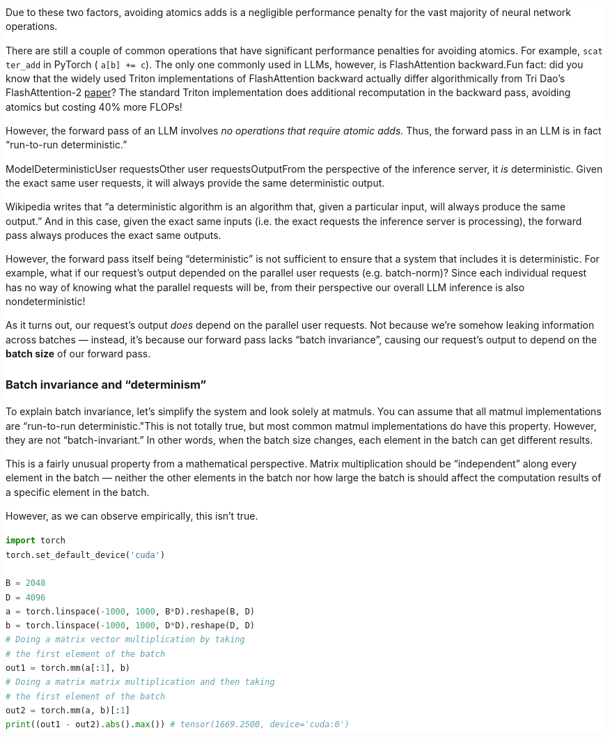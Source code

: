 Due to these two factors, avoiding atomics adds is a negligible performance penalty for the vast majority of neural network operations.

There are still a couple of common operations that have significant performance penalties for avoiding atomics. For example, `scatter_add` in PyTorch ( `a[b] += c`). The only one commonly used in LLMs, however, is FlashAttention backward.Fun fact: did you know that the widely used Triton implementations of FlashAttention backward actually differ algorithmically from Tri Dao’s FlashAttention-2 [paper](https://arxiv.org/abs/2307.08691)? The standard Triton implementation does additional recomputation in the backward pass, avoiding atomics but costing 40% more FLOPs!

However, the forward pass of an LLM involves _no operations that require atomic adds._ Thus, the forward pass in an LLM is in fact “run-to-run deterministic.”

ModelDeterministicUser requestsOther user requestsOutputFrom the perspective of the inference server, it _is_ deterministic. Given the exact same user requests, it will always provide the same deterministic output.

Wikipedia writes that “a deterministic algorithm is an algorithm that, given a particular input, will always produce the same output.” And in this case, given the exact same inputs (i.e. the exact requests the inference server is processing), the forward pass always produces the exact same outputs.

However, the forward pass itself being “deterministic” is not sufficient to ensure that a system that includes it is deterministic. For example, what if our request’s output depended on the parallel user requests (e.g. batch-norm)? Since each individual request has no way of knowing what the parallel requests will be, from their perspective our overall LLM inference is also nondeterministic!

As it turns out, our request’s output _does_ depend on the parallel user requests. Not because we’re somehow leaking information across batches — instead, it’s because our forward pass lacks “batch invariance”, causing our request’s output to depend on the **batch size** of our forward pass.

### Batch invariance and “determinism”

To explain batch invariance, let’s simplify the system and look solely at matmuls. You can assume that all matmul implementations are “run-to-run deterministic."This is not totally true, but most common matmul implementations do have this property. However, they are not “batch-invariant.” In other words, when the batch size changes, each element in the batch can get different results.

This is a fairly unusual property from a mathematical perspective. Matrix multiplication should be “independent” along every element in the batch — neither the other elements in the batch nor how large the batch is should affect the computation results of a specific element in the batch.

However, as we can observe empirically, this isn’t true.

```python
import torch
torch.set_default_device('cuda')

B = 2048
D = 4096
a = torch.linspace(-1000, 1000, B*D).reshape(B, D)
b = torch.linspace(-1000, 1000, D*D).reshape(D, D)
# Doing a matrix vector multiplication by taking
# the first element of the batch
out1 = torch.mm(a[:1], b)
# Doing a matrix matrix multiplication and then taking
# the first element of the batch
out2 = torch.mm(a, b)[:1]
print((out1 - out2).abs().max()) # tensor(1669.2500, device='cuda:0')

```
